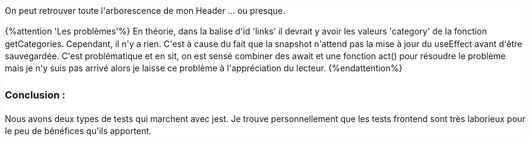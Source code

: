 On peut retrouver toute l'arborescence de mon Header ... ou presque.

{%attention 'Les problèmes'%}
En théorie, dans la balise d'id 'links' il devrait y avoir les valeurs 'category' de la fonction getCategories. Cependant, il n'y a rien. C'est à cause du fait que la snapshot n'attend pas la mise à jour du useEffect avant d'être sauvegardée. C'est problématique et en sit, on est sensé combiner des await et une fonction act() pour résoudre le problème mais je n'y suis pas arrivé alors je laisse ce problème à l'appréciation du lecteur.
{%endattention%}

### Conclusion : 

Nous avons deux types de tests qui marchent avec jest.
Je trouve personnellement que les tests frontend sont très laborieux pour le peu de bénéfices qu'ils apportent.
 

 

